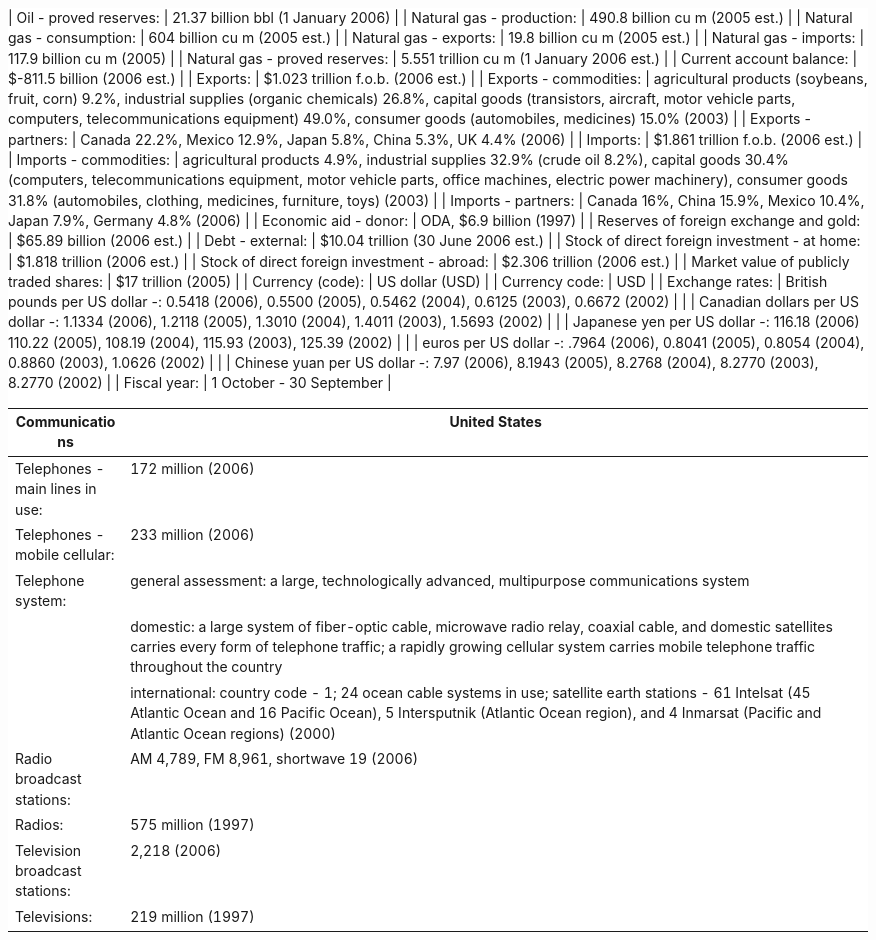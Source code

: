 | Oil - proved reserves: | 21.37 billion bbl (1 January 2006) |
| Natural gas - production: | 490.8 billion cu m (2005 est.) |
| Natural gas - consumption: | 604 billion cu m (2005 est.) |
| Natural gas - exports: | 19.8 billion cu m (2005 est.) |
| Natural gas - imports: | 117.9 billion cu m (2005) |
| Natural gas - proved reserves: | 5.551 trillion cu m (1 January 2006 est.) |
| Current account balance: | $-811.5 billion (2006 est.) |
| Exports: | $1.023 trillion f.o.b. (2006 est.) |
| Exports - commodities: | agricultural products (soybeans, fruit, corn) 9.2%, industrial supplies (organic chemicals) 26.8%, capital goods (transistors, aircraft, motor vehicle parts, computers, telecommunications equipment) 49.0%, consumer goods (automobiles, medicines) 15.0% (2003) |
| Exports - partners: | Canada 22.2%, Mexico 12.9%, Japan 5.8%, China 5.3%, UK 4.4% (2006) |
| Imports: | $1.861 trillion f.o.b. (2006 est.) |
| Imports - commodities: | agricultural products 4.9%, industrial supplies 32.9% (crude oil 8.2%), capital goods 30.4% (computers, telecommunications equipment, motor vehicle parts, office machines, electric power machinery), consumer goods 31.8% (automobiles, clothing, medicines, furniture, toys) (2003) |
| Imports - partners: | Canada 16%, China 15.9%, Mexico 10.4%, Japan 7.9%, Germany 4.8% (2006) |
| Economic aid - donor: | ODA, $6.9 billion (1997) |
| Reserves of foreign exchange and gold: | $65.89 billion (2006 est.) |
| Debt - external: | $10.04 trillion (30 June 2006 est.) |
| Stock of direct foreign investment - at home: | $1.818 trillion (2006 est.) |
| Stock of direct foreign investment - abroad: | $2.306 trillion (2006 est.) |
| Market value of publicly traded shares: | $17 trillion (2005) |
| Currency (code): | US dollar (USD) |
| Currency code: | USD |
| Exchange rates: | British pounds per US dollar -: 0.5418 (2006), 0.5500 (2005), 0.5462 (2004), 0.6125 (2003), 0.6672 (2002) |
| | Canadian dollars per US dollar -: 1.1334 (2006), 1.2118 (2005), 1.3010 (2004), 1.4011 (2003), 1.5693 (2002) |
| | Japanese yen per US dollar -: 116.18 (2006) 110.22 (2005), 108.19 (2004), 115.93 (2003), 125.39 (2002) |
| | euros per US dollar -: .7964 (2006), 0.8041 (2005), 0.8054 (2004), 0.8860 (2003), 1.0626 (2002) |
| | Chinese yuan per US dollar -: 7.97 (2006), 8.1943 (2005), 8.2768 (2004), 8.2770 (2003), 8.2770 (2002) |
| Fiscal year: | 1 October - 30 September |

| Communications | United States |
| --- | --- |
| Telephones - main lines in use: | 172 million (2006) |
| Telephones - mobile cellular: | 233 million (2006) |
| Telephone system: | general assessment: a large, technologically advanced, multipurpose communications system |
| | domestic: a large system of fiber-optic cable, microwave radio relay, coaxial cable, and domestic satellites carries every form of telephone traffic; a rapidly growing cellular system carries mobile telephone traffic throughout the country |
| | international: country code - 1; 24 ocean cable systems in use; satellite earth stations - 61 Intelsat (45 Atlantic Ocean and 16 Pacific Ocean), 5 Intersputnik (Atlantic Ocean region), and 4 Inmarsat (Pacific and Atlantic Ocean regions) (2000) |
| Radio broadcast stations: | AM 4,789, FM 8,961, shortwave 19 (2006) |
| Radios: | 575 million (1997) |
| Television broadcast stations: | 2,218 (2006) |
| Televisions: | 219 million (1997) |